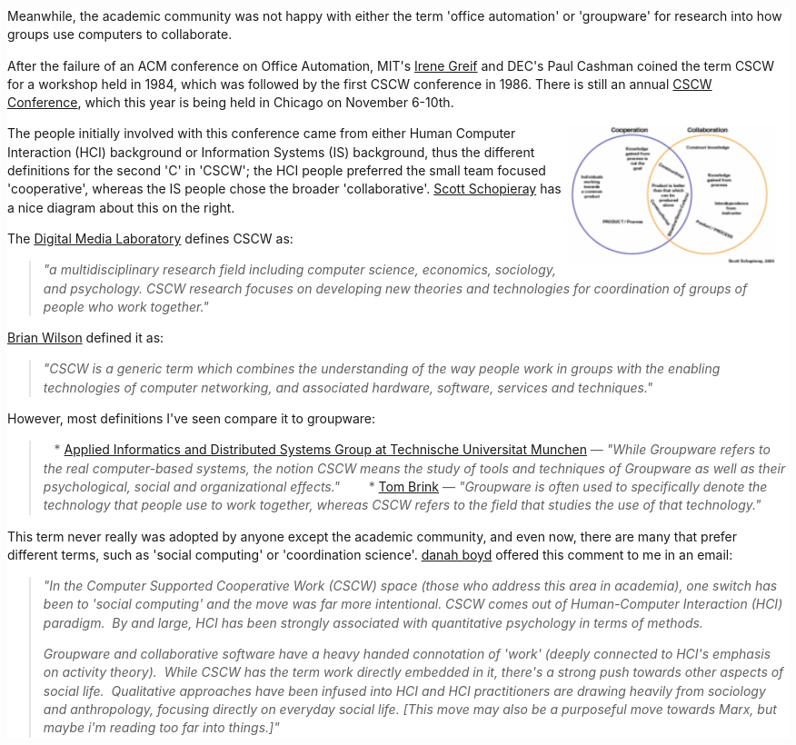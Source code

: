 Meanwhile, the academic community was not happy with either the term 'office automation' or 'groupware' for research into how groups use computers to collaborate.

After the failure of an ACM conference on Office Automation, MIT's [Irene Greif](http://web.mit.edu/invent/iow/greif.html) and DEC's Paul Cashman coined the term CSCW for a workshop held in 1984, which was followed by the first CSCW conference in 1986. There is still an annual [CSCW Conference](http://www.acm.org/cscw2004/index.html), which this year is being held in Chicago on November 6-10th.

<a href="https://www.lifewithalacrity.com/previous/photos/uncategorized/cc.gif"><img width="230px" style=" margin-right:15px" align="right"  src="../assets/images/cc.gif" alt="cc"/></a>

The people initially involved with this conference came from either Human Computer Interaction (HCI) background or Information Systems (IS) background, thus the different definitions for the second 'C' in 'CSCW'; the HCI people preferred the small team focused 'cooperative', whereas the IS people chose the broader 'collaborative'. [Scott Schopieray](http://www.msu.edu/~schopie1/talk_rosewood_03-04-16.html) has a nice diagram about this on the right.

The [Digital Media Laboratory](http://www.dml.cs.ucf.edu/cybrary/fyi_cscw.html) defines CSCW as:

> _"a multidisciplinary research field including computer science, economics, sociology, and psychology. CSCW research focuses on developing new theories and technologies for coordination of groups of people who work together."_

[Brian Wilson](http://www.sigmod.org/sigmod/dblp/db/indices/a-tree/w/Wilson:Brian.html) defined it as:

> _"CSCW is a generic term which combines the understanding of the way people work in groups with the enabling technologies of computer networking, and associated hardware, software, services and techniques."_

However, most definitions I've seen compare it to groupware:

>    * [Applied Informatics and Distributed Systems Group at Technische Universitat Munchen](http://www.telekooperation.de/cscw/cscw.html) — _"While Groupware refers to the real computer-based systems, the notion CSCW means the study of tools and techniques of Groupware as well as their psychological, social and organizational effects."_
>        * [Tom Brink](http://www.infres.enst.fr/~vercken/multicast/cscw.html) — _"Groupware is often used to specifically denote the technology that people use to work together, whereas CSCW refers to the field that studies the use of that technology."_

This term never really was adopted by anyone except the academic community, and even now, there are many that prefer different terms, such as 'social computing' or 'coordination science'. [danah boyd](http://www.zephoria.org/thoughts/) offered this comment to me in an email:

> _"In the Computer Supported Cooperative Work (CSCW) space (those who address this area in academia), one switch has been to 'social computing' and the move was far more intentional. CSCW comes out of Human-Computer Interaction (HCI) paradigm.  By and large, HCI has been strongly associated with quantitative psychology in terms of methods._
> 
> _Groupware and collaborative software have a heavy handed connotation of 'work' (deeply connected to HCI's emphasis on activity theory).  While CSCW has the term work directly embedded in it, there's a strong push towards other aspects of social life.  Qualitative approaches have been infused into HCI and HCI practitioners are drawing heavily from sociology and anthropology, focusing directly on everyday social life. \[This move may also be a purposeful move towards Marx, but maybe i'm reading too far into things.\]"_
